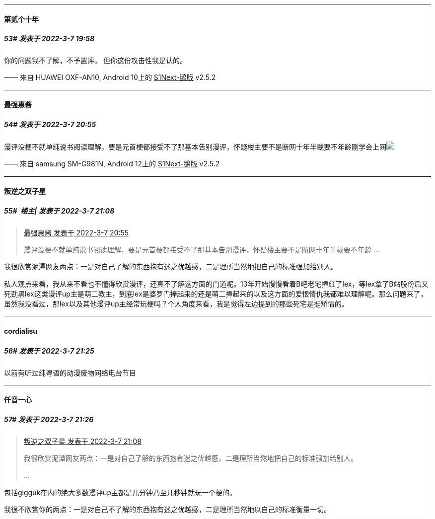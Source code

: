 *****

####  第贰个十年  
##### 53#       发表于 2022-3-7 19:58

你的问题我不了解，不予置评。
但你这份攻击性我是认的。

—— 来自 HUAWEI OXF-AN10, Android 10上的 [S1Next-鹅版](https://github.com/ykrank/S1-Next/releases) v2.5.2

*****

####  最强惠酱  
##### 54#       发表于 2022-3-7 20:55

漫评没梗不就单纯说书阅读理解，要是元首梗都接受不了那基本告别漫评，怀疑楼主要不是断网十年半載要不年龄刚学会上网<img src="https://static.saraba1st.com/image/smiley/face2017/068.png" referrerpolicy="no-referrer">

—— 來自 samsung SM-G981N, Android 12上的 [S1Next-鵝版](https://github.com/ykrank/S1-Next/releases) v2.5.2

*****

####  叛逆之双子星  
##### 55#         楼主| 发表于 2022-3-7 21:08

<blockquote><a href="httphttps://bbs.saraba1st.com/2b/forum.php?mod=redirect&amp;goto=findpost&amp;pid=54955230&amp;ptid=2056432" target="_blank">最强惠酱 发表于 2022-3-7 20:55</a>

漫评没梗不就单纯说书阅读理解，要是元首梗都接受不了那基本告别漫评，怀疑楼主要不是断网十年半載要不年龄 ...</blockquote>
我很欣赏泥潭网友两点：一是对自己了解的东西抱有迷之优越感，二是理所当然地把自己的标准强加给别人。

私人观点来看，我从来不看也不懂得欣赏漫评，还真不了解这方面的门道呢。13年开始慢慢看着B吧老宅捧红了lex，等lex拿了B站股份后又死劲黑lex这类漫评up主是萌二教主，到底lex是婆罗门捧起来的还是萌二捧起来的以及这方面的爱恨情仇我都难以理解呢。那么问题来了，虽然我没看过，那lex以及其他漫评up主经常玩梗吗？个人角度来看，我是觉得左边提到的那些死宅是挺矫情的。

*****

####  cordialisu  
##### 56#       发表于 2022-3-7 21:25

以前有听过纯粤语的动漫废物网络电台节目

*****

####  仟音一心  
##### 57#       发表于 2022-3-7 21:26

<blockquote><a href="httphttps://bbs.saraba1st.com/2b/forum.php?mod=redirect&amp;goto=findpost&amp;pid=54955332&amp;ptid=2056432" target="_blank">叛逆之双子星 发表于 2022-3-7 21:08</a>

我很欣赏泥潭网友两点：一是对自己了解的东西抱有迷之优越感，二是理所当然地把自己的标准强加给别人。

 ...</blockquote>

包括gigguk在内的绝大多数漫评up主都是几分钟乃至几秒钟就玩一个梗的。

我很不欣赏你的两点：一是对自己不了解的东西抱有迷之优越感，二是理所当然地以自己的标准衡量一切。
